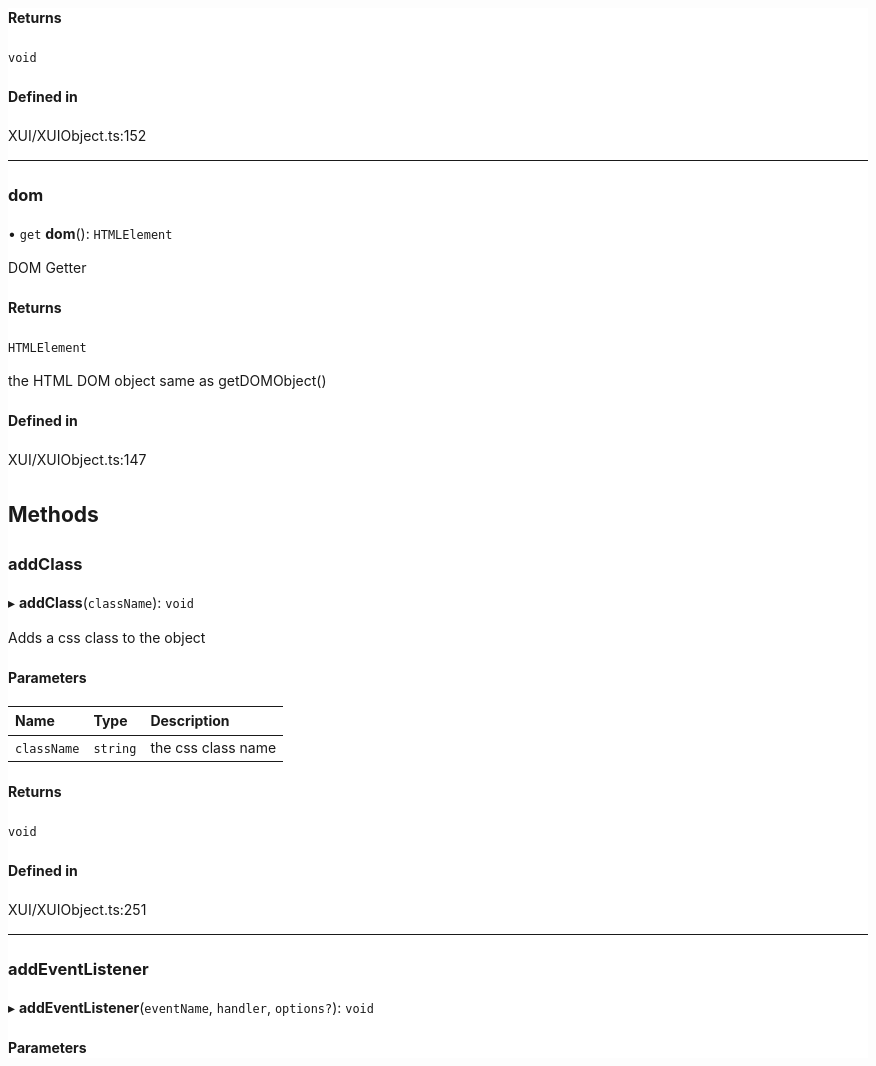 #### Returns

`void`

#### Defined in

XUI/XUIObject.ts:152

___

### dom

• `get` **dom**(): `HTMLElement`

DOM Getter

#### Returns

`HTMLElement`

the HTML DOM object same as getDOMObject()

#### Defined in

XUI/XUIObject.ts:147

## Methods

### addClass

▸ **addClass**(`className`): `void`

Adds a css class to the object

#### Parameters

| Name | Type | Description |
| :------ | :------ | :------ |
| `className` | `string` | the css class name |

#### Returns

`void`

#### Defined in

XUI/XUIObject.ts:251

___

### addEventListener

▸ **addEventListener**(`eventName`, `handler`, `options?`): `void`

#### Parameters
